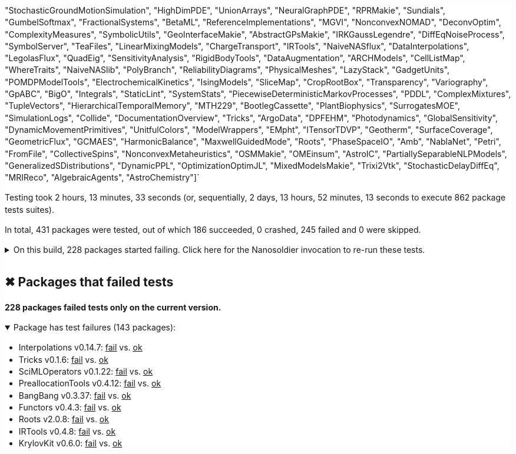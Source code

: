 "StochasticGroundMotionSimulation", "HighDimPDE", "UnionArrays", "NeuralGraphPDE", "RPRMakie", "Sundials", "GumbelSoftmax", "FractionalSystems", "BetaML", "ReferenceImplementations", "MGVI", "NonconvexNOMAD", "DeconvOptim", "ComplexityMeasures", "SymbolicUtils", "GeoInterfaceMakie", "AbstractGPsMakie", "IRKGaussLegendre", "DiffEqNoiseProcess", "SymbolServer", "TeaFiles", "LinearMixingModels", "ChargeTransport", "IRTools", "NaiveNASflux", "DataInterpolations", "LegolasFlux", "QuadEig", "SensitivityAnalysis", "RigidBodyTools", "DataAugmentation", "ARCHModels", "CellListMap", "WhereTraits", "NaiveNASlib", "PolyBranch", "ReliabilityDiagrams", "PhysicalMeshes", "LazyStack", "GadgetUnits", "POMDPModelTools", "ElectrochemicalKinetics", "IsingModels", "SliceMap", "CropRootBox", "Transparency", "Variography", "GpABC", "BigO", "Integrals", "StaticLint", "SystemStats", "PiecewiseDeterministicMarkovProcesses", "PDDL", "ComplexMixtures", "TupleVectors", "HierarchicalTemporalMemory", "MTH229", "BootlegCassette", "PlantBiophysics", "SurrogatesMOE", "SimulationLogs", "Collide", "DocumentationOverview", "Tricks", "ArgoData", "DPFEHM", "Photodynamics", "GlobalSensitivity", "DynamicMovementPrimitives", "UnitfulColors", "ModelWrappers", "EMpht", "ITensorTDVP", "Geotherm", "SurfaceCoverage", "GeometricFlux", "GCMAES", "HarmonicBalance", "MaxwellGuidedMode", "Roots", "PhaseSpaceIO", "Amb", "NablaNet", "Petri", "FromFile", "CollectiveSpins", "NonconvexMetaheuristics", "OSMMakie", "OMEinsum", "AstroIC", "PartiallySeparableNLPModels", "GeneralizedSDistributions", "DynamicPPL", "OptimizationOptimJL", "MixedModelsMakie", "Trixi2Vtk", "StochasticDelayDiffEq", "MRIReco", "AlgebraicAgents", "AstroChemistry"]`

Testing took 2 hours, 13 minutes, 33 seconds (or, sequentially, 2 days, 13 hours, 52 minutes, 13 seconds to execute 862 package tests suites).

In total, 431 packages were tested, out of which 186 succeeded, 0 crashed, 245 failed and 0 were skipped.


<details><summary>On this build, 228 packages started failing. Click here for the Nanosoldier invocation to re-run these tests.</summary></details>


## ✖ Packages that failed tests

**228 packages failed tests only on the current version.**

<details open><summary>Package has test failures (143 packages):</summary>
<p>


- Interpolations v0.14.7: [fail](https://s3.amazonaws.com/julialang-reports/nanosoldier/pkgeval/by_hash/49e7aec_vs_a1b546a/Interpolations.primary.log) vs. [ok](https://s3.amazonaws.com/julialang-reports/nanosoldier/pkgeval/by_hash/49e7aec_vs_a1b546a/Interpolations.against.log)
- Tricks v0.1.6: [fail](https://s3.amazonaws.com/julialang-reports/nanosoldier/pkgeval/by_hash/49e7aec_vs_a1b546a/Tricks.primary.log) vs. [ok](https://s3.amazonaws.com/julialang-reports/nanosoldier/pkgeval/by_hash/49e7aec_vs_a1b546a/Tricks.against.log)
- SciMLOperators v0.1.22: [fail](https://s3.amazonaws.com/julialang-reports/nanosoldier/pkgeval/by_hash/49e7aec_vs_a1b546a/SciMLOperators.primary.log) vs. [ok](https://s3.amazonaws.com/julialang-reports/nanosoldier/pkgeval/by_hash/49e7aec_vs_a1b546a/SciMLOperators.against.log)
- PreallocationTools v0.4.12: [fail](https://s3.amazonaws.com/julialang-reports/nanosoldier/pkgeval/by_hash/49e7aec_vs_a1b546a/PreallocationTools.primary.log) vs. [ok](https://s3.amazonaws.com/julialang-reports/nanosoldier/pkgeval/by_hash/49e7aec_vs_a1b546a/PreallocationTools.against.log)
- BangBang v0.3.37: [fail](https://s3.amazonaws.com/julialang-reports/nanosoldier/pkgeval/by_hash/49e7aec_vs_a1b546a/BangBang.primary.log) vs. [ok](https://s3.amazonaws.com/julialang-reports/nanosoldier/pkgeval/by_hash/49e7aec_vs_a1b546a/BangBang.against.log)
- Functors v0.4.3: [fail](https://s3.amazonaws.com/julialang-reports/nanosoldier/pkgeval/by_hash/49e7aec_vs_a1b546a/Functors.primary.log) vs. [ok](https://s3.amazonaws.com/julialang-reports/nanosoldier/pkgeval/by_hash/49e7aec_vs_a1b546a/Functors.against.log)
- Roots v2.0.8: [fail](https://s3.amazonaws.com/julialang-reports/nanosoldier/pkgeval/by_hash/49e7aec_vs_a1b546a/Roots.primary.log) vs. [ok](https://s3.amazonaws.com/julialang-reports/nanosoldier/pkgeval/by_hash/49e7aec_vs_a1b546a/Roots.against.log)
- IRTools v0.4.8: [fail](https://s3.amazonaws.com/julialang-reports/nanosoldier/pkgeval/by_hash/49e7aec_vs_a1b546a/IRTools.primary.log) vs. [ok](https://s3.amazonaws.com/julialang-reports/nanosoldier/pkgeval/by_hash/49e7aec_vs_a1b546a/IRTools.against.log)
- KrylovKit v0.6.0: [fail](https://s3.amazonaws.com/julialang-reports/nanosoldier/pkgeval/by_hash/49e7aec_vs_a1b546a/KrylovKit.primary.log) vs. [ok](https://s3.amazonaws.com/julialang-reports/nanosoldier/pkgeval/by_hash/49e7aec_vs_a1b546a/KrylovKit.against.log)